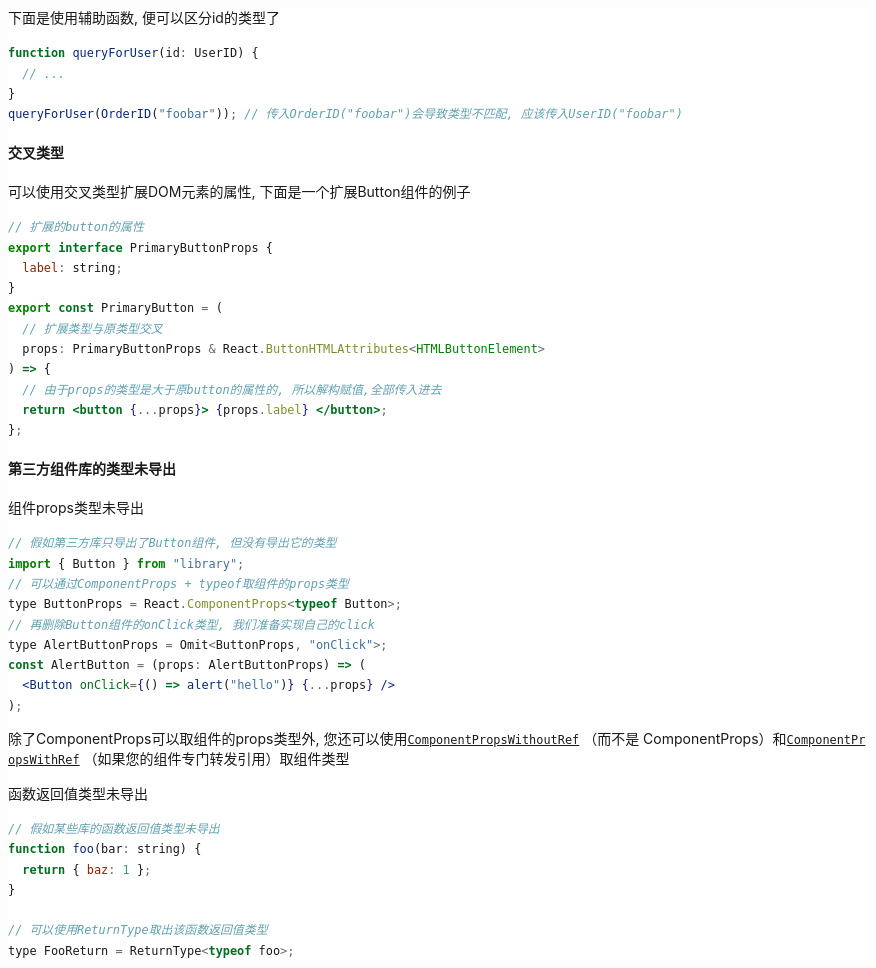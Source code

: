 下面是使用辅助函数, 便可以区分id的类型了

```ts
function queryForUser(id: UserID) {
  // ...
}
queryForUser(OrderID("foobar")); // 传入OrderID("foobar")会导致类型不匹配, 应该传入UserID("foobar")
```

#### 交叉类型

可以使用交叉类型扩展DOM元素的属性, 下面是一个扩展Button组件的例子

```jsx
// 扩展的button的属性
export interface PrimaryButtonProps {
  label: string;
}
export const PrimaryButton = (
  // 扩展类型与原类型交叉
  props: PrimaryButtonProps & React.ButtonHTMLAttributes<HTMLButtonElement>
) => {
  // 由于props的类型是大于原button的属性的, 所以解构赋值,全部传入进去
  return <button {...props}> {props.label} </button>;
};
```

#### 第三方组件库的类型未导出

组件props类型未导出

```jsx
// 假如第三方库只导出了Button组件, 但没有导出它的类型
import { Button } from "library";
// 可以通过ComponentProps + typeof取组件的props类型
type ButtonProps = React.ComponentProps<typeof Button>; 
// 再删除Button组件的onClick类型, 我们准备实现自己的click
type AlertButtonProps = Omit<ButtonProps, "onClick">;
const AlertButton = (props: AlertButtonProps) => (
  <Button onClick={() => alert("hello")} {...props} />
);


```

除了ComponentProps可以取组件的props类型外, 您还可以使用[`ComponentPropsWithoutRef`](https://github.com/DefinitelyTyped/DefinitelyTyped/blob/a05cc538a42243c632f054e42eab483ebf1560ab/types/react/index.d.ts#L774) （而不是 ComponentProps）和[`ComponentPropsWithRef`](https://github.com/DefinitelyTyped/DefinitelyTyped/blob/a05cc538a42243c632f054e42eab483ebf1560ab/types/react/index.d.ts#L770) （如果您的组件专门转发引用）取组件类型



函数返回值类型未导出

```jsx
// 假如某些库的函数返回值类型未导出
function foo(bar: string) {
  return { baz: 1 };
}

// 可以使用ReturnType取出该函数返回值类型
type FooReturn = ReturnType<typeof foo>; 
```
